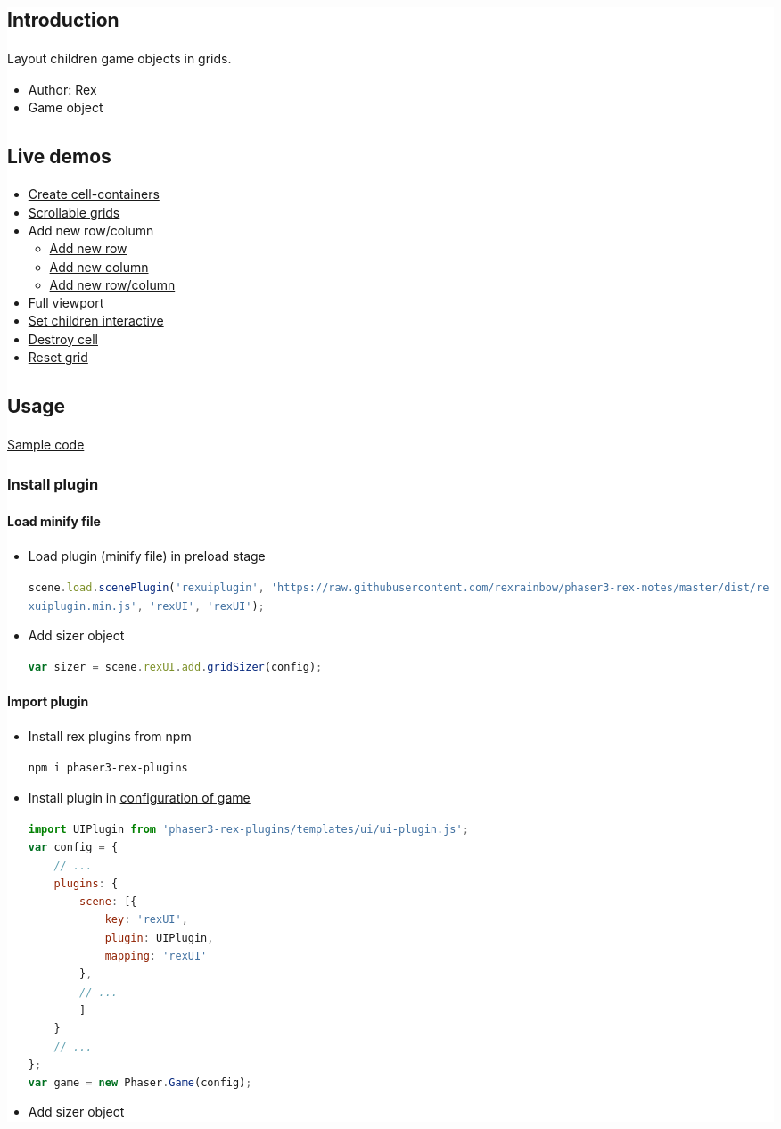 ## Introduction

Layout children game objects in grids.

- Author: Rex
- Game object

## Live demos

- [Create cell-containers](https://codepen.io/rexrainbow/pen/vYZQBPY)
- [Scrollable grids](https://codepen.io/rexrainbow/pen/YMyBom)
- Add new row/column
    - [Add new row](https://codepen.io/rexrainbow/pen/JjpWwjM)    
    - [Add new column](https://codepen.io/rexrainbow/pen/oNEZJjy)
    - [Add new row/column](https://codepen.io/rexrainbow/pen/RwXEEYx)
- [Full viewport](https://codepen.io/rexrainbow/pen/LYVKXJg)
- [Set children interactive](https://codepen.io/rexrainbow/pen/GROQKme)
- [Destroy cell](https://codepen.io/rexrainbow/pen/YzazvzY)
- [Reset grid](https://codepen.io/rexrainbow/pen/YzREyWe)

## Usage

[Sample code](https://github.com/rexrainbow/phaser3-rex-notes/tree/master/examples/ui-gridsizer)

### Install plugin

#### Load minify file

- Load plugin (minify file) in preload stage
    ```javascript
    scene.load.scenePlugin('rexuiplugin', 'https://raw.githubusercontent.com/rexrainbow/phaser3-rex-notes/master/dist/rexuiplugin.min.js', 'rexUI', 'rexUI');
    ```
- Add sizer object
    ```javascript
    var sizer = scene.rexUI.add.gridSizer(config);
    ```

#### Import plugin

- Install rex plugins from npm
    ```
    npm i phaser3-rex-plugins
    ```
- Install plugin in [configuration of game](game.md#configuration)
    ```javascript
    import UIPlugin from 'phaser3-rex-plugins/templates/ui/ui-plugin.js';
    var config = {
        // ...
        plugins: {
            scene: [{
                key: 'rexUI',
                plugin: UIPlugin,
                mapping: 'rexUI'
            },
            // ...
            ]
        }
        // ...
    };
    var game = new Phaser.Game(config);
    ```
- Add sizer object
    ```javascript